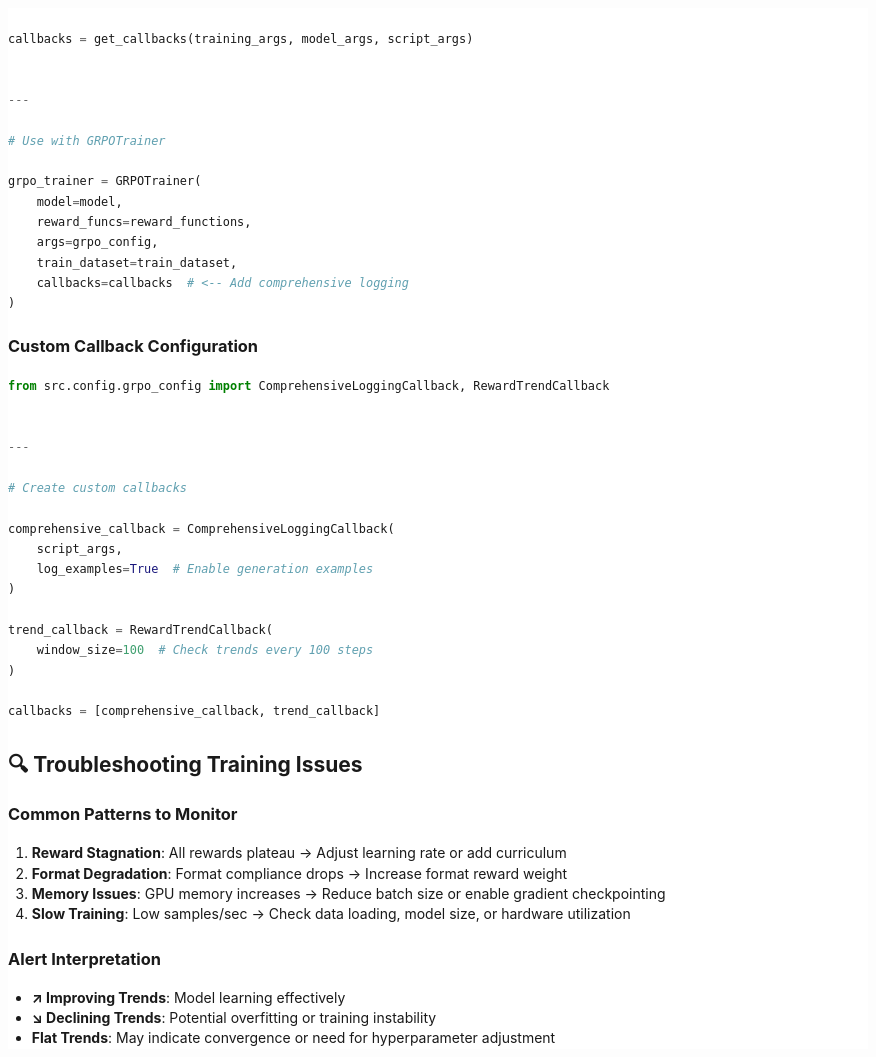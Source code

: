```python

callbacks = get_callbacks(training_args, model_args, script_args)


---

# Use with GRPOTrainer

grpo_trainer = GRPOTrainer(
    model=model,
    reward_funcs=reward_functions,
    args=grpo_config,
    train_dataset=train_dataset,
    callbacks=callbacks  # <-- Add comprehensive logging
)
```

### **Custom Callback Configuration**
```python
from src.config.grpo_config import ComprehensiveLoggingCallback, RewardTrendCallback


---

# Create custom callbacks

comprehensive_callback = ComprehensiveLoggingCallback(
    script_args, 
    log_examples=True  # Enable generation examples
)

trend_callback = RewardTrendCallback(
    window_size=100  # Check trends every 100 steps
)

callbacks = [comprehensive_callback, trend_callback]
```

## 🔍 Troubleshooting Training Issues

### **Common Patterns to Monitor**

1. **Reward Stagnation**: All rewards plateau → Adjust learning rate or add curriculum
2. **Format Degradation**: Format compliance drops → Increase format reward weight
3. **Memory Issues**: GPU memory increases → Reduce batch size or enable gradient checkpointing
4. **Slow Training**: Low samples/sec → Check data loading, model size, or hardware utilization

### **Alert Interpretation**

- **↗️ Improving Trends**: Model learning effectively
- **↘️ Declining Trends**: Potential overfitting or training instability
- **Flat Trends**: May indicate convergence or need for hyperparameter adjustment
